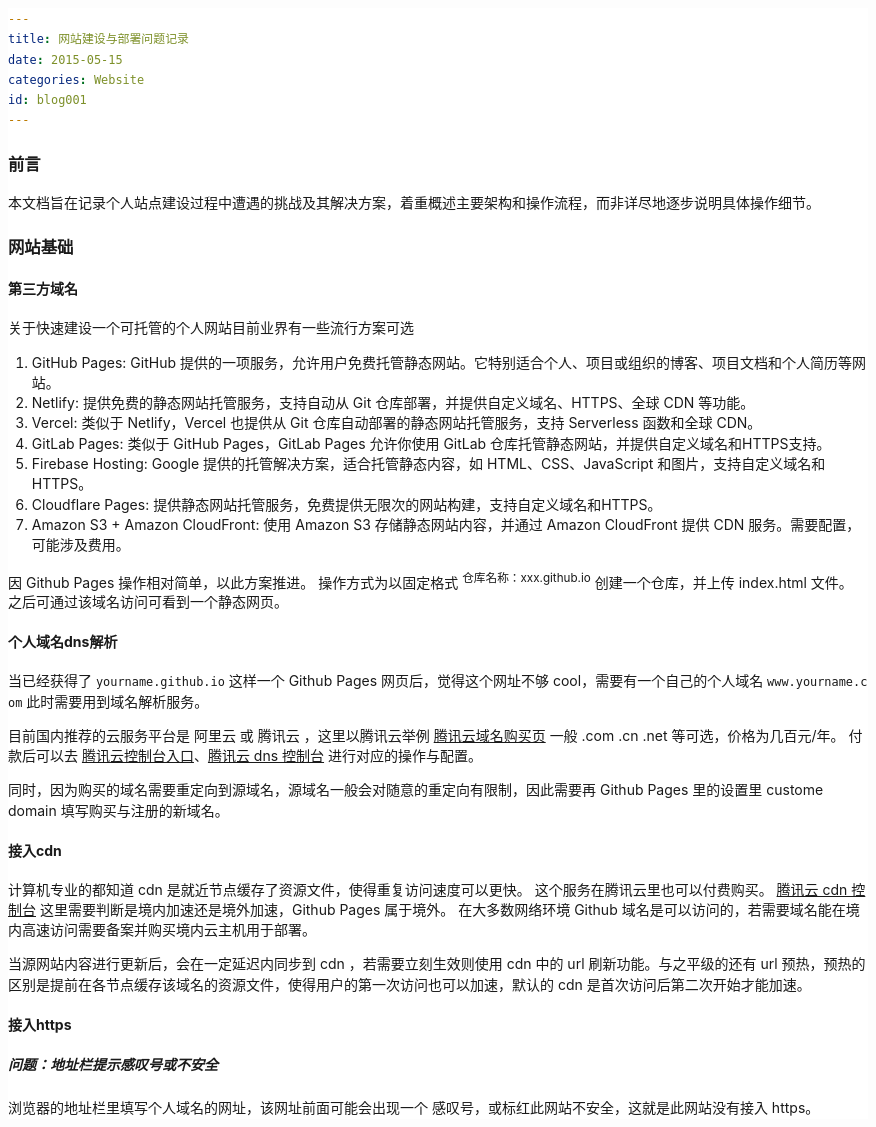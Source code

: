 ```yaml
---
title: 网站建设与部署问题记录
date: 2015-05-15
categories: Website
id: blog001
---
```

### 前言

本文档旨在记录个人站点建设过程中遭遇的挑战及其解决方案，着重概述主要架构和操作流程，而非详尽地逐步说明具体操作细节。

### 网站基础

#### 第三方域名

关于快速建设一个可托管的个人网站目前业界有一些流行方案可选

1. GitHub Pages: GitHub 提供的一项服务，允许用户免费托管静态网站。它特别适合个人、项目或组织的博客、项目文档和个人简历等网站。
2. Netlify: 提供免费的静态网站托管服务，支持自动从 Git 仓库部署，并提供自定义域名、HTTPS、全球 CDN 等功能。
3. Vercel: 类似于 Netlify，Vercel 也提供从 Git 仓库自动部署的静态网站托管服务，支持 Serverless 函数和全球 CDN。
4. GitLab Pages: 类似于 GitHub Pages，GitLab Pages 允许你使用 GitLab 仓库托管静态网站，并提供自定义域名和HTTPS支持。
5. Firebase Hosting: Google 提供的托管解决方案，适合托管静态内容，如 HTML、CSS、JavaScript 和图片，支持自定义域名和HTTPS。
6. Cloudflare Pages: 提供静态网站托管服务，免费提供无限次的网站构建，支持自定义域名和HTTPS。
7. Amazon S3 + Amazon CloudFront: 使用 Amazon S3 存储静态网站内容，并通过 Amazon CloudFront 提供 CDN 服务。需要配置，可能涉及费用。

因 Github Pages 操作相对简单，以此方案推进。 操作方式为以固定格式 <sup>仓库名称：xxx.github.io</sup> 创建一个仓库，并上传 index.html 文件。 之后可通过该域名访问可看到一个静态网页。

#### 个人域名dns解析

当已经获得了 `yourname.github.io` 这样一个 Github Pages 网页后，觉得这个网址不够 cool，需要有一个自己的个人域名 `www.yourname.com` 此时需要用到域名解析服务。

目前国内推荐的云服务平台是 阿里云 或 腾讯云 ，这里以腾讯云举例 [腾讯云域名购买页](https://dnspod.cloud.tencent.com/) 一般 .com .cn .net 等可选，价格为几百元/年。 付款后可以去 [腾讯云控制台入口](https://console.cloud.tencent.com/domain)、[腾讯云 dns 控制台](https://console.cloud.tencent.com/cns) 进行对应的操作与配置。 

同时，因为购买的域名需要重定向到源域名，源域名一般会对随意的重定向有限制，因此需要再 Github Pages 里的设置里 custome domain 填写购买与注册的新域名。

#### 接入cdn

计算机专业的都知道 cdn 是就近节点缓存了资源文件，使得重复访问速度可以更快。 这个服务在腾讯云里也可以付费购买。 [腾讯云 cdn 控制台](https://console.cloud.tencent.com/cdn) 这里需要判断是境内加速还是境外加速，Github Pages 属于境外。 在大多数网络环境 Github 域名是可以访问的，若需要域名能在境内高速访问需要备案并购买境内云主机用于部署。

当源网站内容进行更新后，会在一定延迟内同步到 cdn ，若需要立刻生效则使用 cdn 中的 url 刷新功能。与之平级的还有 url 预热，预热的区别是提前在各节点缓存该域名的资源文件，使得用户的第一次访问也可以加速，默认的 cdn 是首次访问后第二次开始才能加速。

#### 接入https

##### 问题：地址栏提示感叹号或不安全

浏览器的地址栏里填写个人域名的网址，该网址前面可能会出现一个 感叹号，或标红此网站不安全，这就是此网站没有接入 https。
